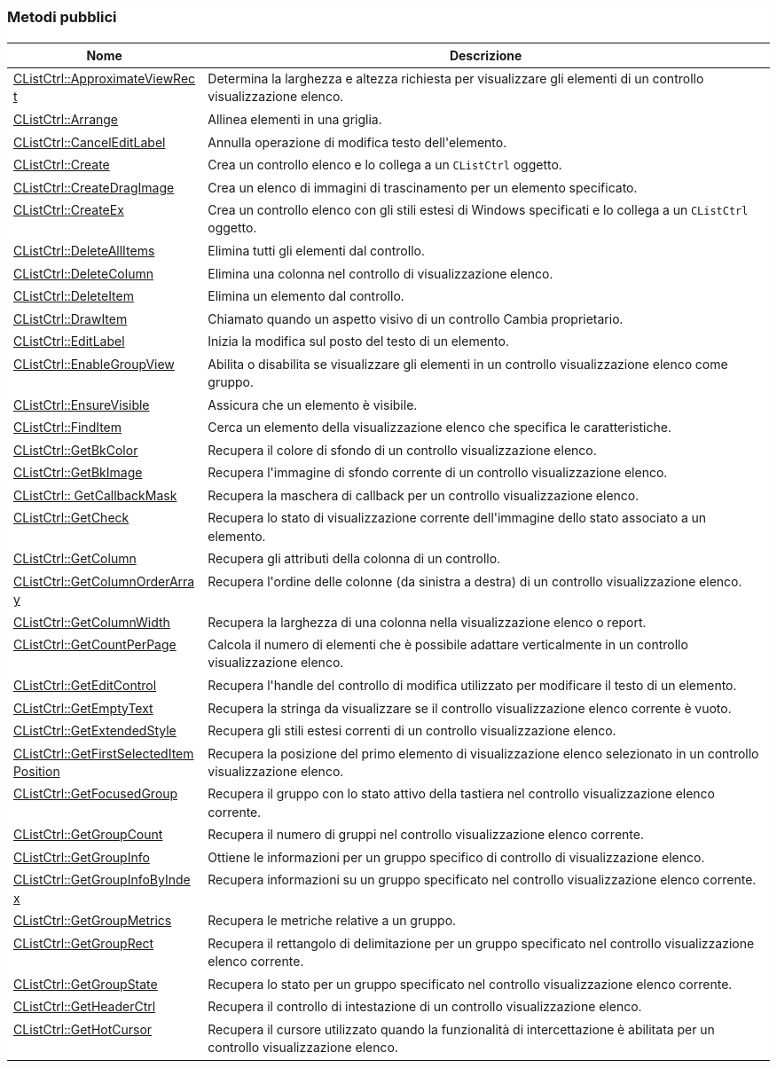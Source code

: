 ### <a name="public-methods"></a>Metodi pubblici

|Nome|Descrizione|
|----------|-----------------|
|[CListCtrl::ApproximateViewRect](#approximateviewrect)|Determina la larghezza e altezza richiesta per visualizzare gli elementi di un controllo visualizzazione elenco.|
|[CListCtrl::Arrange](#arrange)|Allinea elementi in una griglia.|
|[CListCtrl::CancelEditLabel](#canceleditlabel)|Annulla operazione di modifica testo dell'elemento.|
|[CListCtrl::Create](#create)|Crea un controllo elenco e lo collega a un `CListCtrl` oggetto.|
|[CListCtrl::CreateDragImage](#createdragimage)|Crea un elenco di immagini di trascinamento per un elemento specificato.|
|[CListCtrl::CreateEx](#createex)|Crea un controllo elenco con gli stili estesi di Windows specificati e lo collega a un `CListCtrl` oggetto.|
|[CListCtrl::DeleteAllItems](#deleteallitems)|Elimina tutti gli elementi dal controllo.|
|[CListCtrl::DeleteColumn](#deletecolumn)|Elimina una colonna nel controllo di visualizzazione elenco.|
|[CListCtrl::DeleteItem](#deleteitem)|Elimina un elemento dal controllo.|
|[CListCtrl::DrawItem](#drawitem)|Chiamato quando un aspetto visivo di un controllo Cambia proprietario.|
|[CListCtrl::EditLabel](#editlabel)|Inizia la modifica sul posto del testo di un elemento.|
|[CListCtrl::EnableGroupView](#enablegroupview)|Abilita o disabilita se visualizzare gli elementi in un controllo visualizzazione elenco come gruppo.|
|[CListCtrl::EnsureVisible](#ensurevisible)|Assicura che un elemento è visibile.|
|[CListCtrl::FindItem](#finditem)|Cerca un elemento della visualizzazione elenco che specifica le caratteristiche.|
|[CListCtrl::GetBkColor](#getbkcolor)|Recupera il colore di sfondo di un controllo visualizzazione elenco.|
|[CListCtrl::GetBkImage](#getbkimage)|Recupera l'immagine di sfondo corrente di un controllo visualizzazione elenco.|
|[CListCtrl:: GetCallbackMask](#getcallbackmask)|Recupera la maschera di callback per un controllo visualizzazione elenco.|
|[CListCtrl::GetCheck](#getcheck)|Recupera lo stato di visualizzazione corrente dell'immagine dello stato associato a un elemento.|
|[CListCtrl::GetColumn](#getcolumn)|Recupera gli attributi della colonna di un controllo.|
|[CListCtrl::GetColumnOrderArray](#getcolumnorderarray)|Recupera l'ordine delle colonne (da sinistra a destra) di un controllo visualizzazione elenco.|
|[CListCtrl::GetColumnWidth](#getcolumnwidth)|Recupera la larghezza di una colonna nella visualizzazione elenco o report.|
|[CListCtrl::GetCountPerPage](#getcountperpage)|Calcola il numero di elementi che è possibile adattare verticalmente in un controllo visualizzazione elenco.|
|[CListCtrl::GetEditControl](#geteditcontrol)|Recupera l'handle del controllo di modifica utilizzato per modificare il testo di un elemento.|
|[CListCtrl::GetEmptyText](#getemptytext)|Recupera la stringa da visualizzare se il controllo visualizzazione elenco corrente è vuoto.|
|[CListCtrl::GetExtendedStyle](#getextendedstyle)|Recupera gli stili estesi correnti di un controllo visualizzazione elenco.|
|[CListCtrl::GetFirstSelectedItemPosition](#getfirstselecteditemposition)|Recupera la posizione del primo elemento di visualizzazione elenco selezionato in un controllo visualizzazione elenco.|
|[CListCtrl::GetFocusedGroup](#getfocusedgroup)|Recupera il gruppo con lo stato attivo della tastiera nel controllo visualizzazione elenco corrente.|
|[CListCtrl::GetGroupCount](#getgroupcount)|Recupera il numero di gruppi nel controllo visualizzazione elenco corrente.|
|[CListCtrl::GetGroupInfo](#getgroupinfo)|Ottiene le informazioni per un gruppo specifico di controllo di visualizzazione elenco.|
|[CListCtrl::GetGroupInfoByIndex](#getgroupinfobyindex)|Recupera informazioni su un gruppo specificato nel controllo visualizzazione elenco corrente.|
|[CListCtrl::GetGroupMetrics](#getgroupmetrics)|Recupera le metriche relative a un gruppo.|
|[CListCtrl::GetGroupRect](#getgrouprect)|Recupera il rettangolo di delimitazione per un gruppo specificato nel controllo visualizzazione elenco corrente.|
|[CListCtrl::GetGroupState](#getgroupstate)|Recupera lo stato per un gruppo specificato nel controllo visualizzazione elenco corrente.|
|[CListCtrl::GetHeaderCtrl](#getheaderctrl)|Recupera il controllo di intestazione di un controllo visualizzazione elenco.|
|[CListCtrl::GetHotCursor](#gethotcursor)|Recupera il cursore utilizzato quando la funzionalità di intercettazione è abilitata per un controllo visualizzazione elenco.|